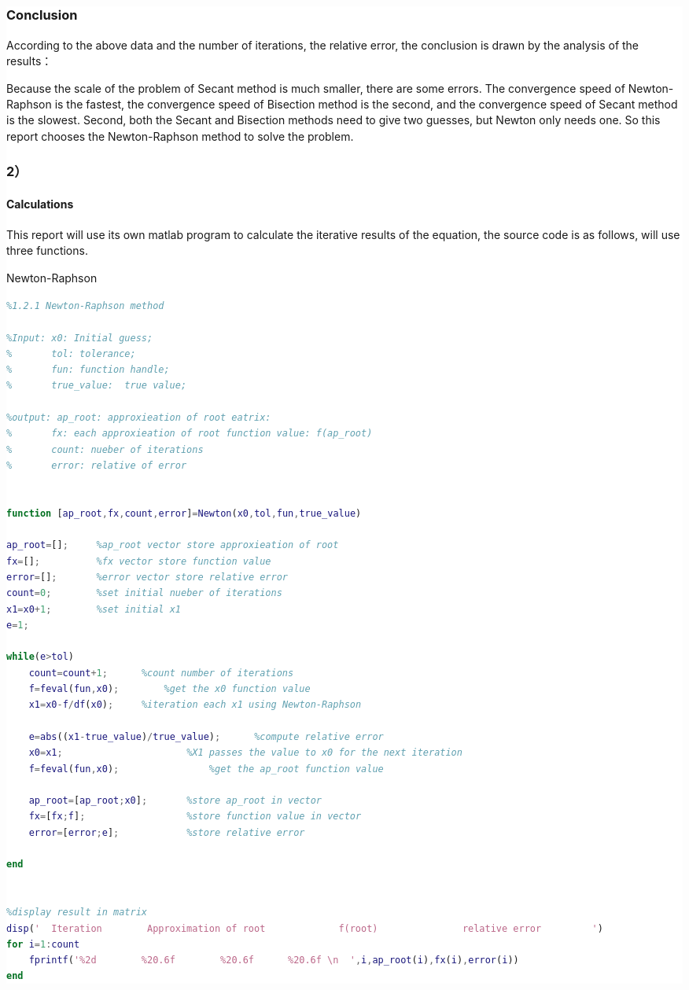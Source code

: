 ### Conclusion
According to the above data and the number of iterations, the relative error, the conclusion is drawn by the analysis of the results：

Because the scale of the problem of Secant method is much smaller, there are some errors. The convergence speed of Newton-Raphson is the fastest, the convergence speed of Bisection method is the second, and the convergence speed of Secant method is the slowest. Second, both the Secant and Bisection methods need to give two guesses, but Newton only needs one. So this report chooses the Newton-Raphson method to solve the problem.

### 2）

#### Calculations

This report will use its own matlab program to calculate the iterative results of the equation, the source code is as follows, will use three functions.

Newton-Raphson

```matlab
%1.2.1 Newton-Raphson method

%Input: x0: Initial guess;
% 	    tol: tolerance;
%		fun: function handle;
%		true_value:  true value;

%output: ap_root: approxieation of root eatrix:
%       fx: each approxieation of root function value: f(ap_root)
% 		count: nueber of iterations
%		error: relative of error


function [ap_root,fx,count,error]=Newton(x0,tol,fun,true_value)

ap_root=[];		%ap_root vector store approxieation of root
fx=[];			%fx vector store function value
error=[];		%error vector store relative error
count=0;		%set initial nueber of iterations
x1=x0+1;		%set initial x1
e=1;

while(e>tol)
    count=count+1;		%count number of iterations
    f=feval(fun,x0);		%get the x0 function value
    x1=x0-f/df(x0);		%iteration each x1 using Newton-Raphson
    
    e=abs((x1-true_value)/true_value);		%compute relative error
    x0=x1;						%X1 passes the value to x0 for the next iteration
    f=feval(fun,x0);				%get the ap_root function value
    
	ap_root=[ap_root;x0];		%store ap_root in vector
    fx=[fx;f];					%store function value in vector
	error=[error;e];			%store relative error
   
end


%display result in matrix
disp('  Iteration        Approximation of root             f(root)               relative error         ')
for i=1:count
    fprintf('%2d        %20.6f        %20.6f      %20.6f \n  ',i,ap_root(i),fx(i),error(i))
end
```